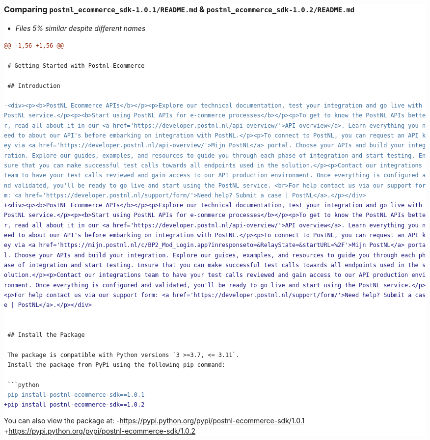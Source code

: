### Comparing `postnl_ecommerce_sdk-1.0.1/README.md` & `postnl_ecommerce_sdk-1.0.2/README.md`

 * *Files 5% similar despite different names*

```diff
@@ -1,56 +1,56 @@
 
 # Getting Started with Postnl-Ecommerce
 
 ## Introduction
 
-<div><p><b>PostNL Ecommerce APIs</b></p><p>Explore our technical documentation, test your integration and go live with PostNL service.</p><p><b>Start using PostNL APIs for e-commerce processes</b></p><p>To get to know the PostNL APIs better, read all about it in our <a href='https://developer.postnl.nl/api-overview/'>API overview</a>. Learn everything you need to about our API's before embarking on integration with PostNL.</p><p>To connect to PostNL, you can request an API key via <a href='https://developer.postnl.nl/api-overview/'>Mijn PostNL</a> portal. Choose your APIs and build your integration. Explore our guides, examples, and resources to guide you through each phase of integration and start testing. Ensure that you can make successful test calls towards all endpoints used in the solution.</p><p>Contact our integrations team to have your test calls reviewed and gain access to our API production environment. Once everything is configured and validated, you'll be ready to go live and start using the PostNL service. <br>For help contact us via our support form: <a href='https://developer.postnl.nl/support/form/'>Need help? Submit a case | PostNL</a>.</p></div>
+<div><p><b>PostNL Ecommerce APIs</b></p><p>Explore our technical documentation, test your integration and go live with PostNL service.</p><p><b>Start using PostNL APIs for e-commerce processes</b></p><p>To get to know the PostNL APIs better, read all about it in our <a href='https://developer.postnl.nl/api-overview/'>API overview</a>. Learn everything you need to about our API's before embarking on integration with PostNL.</p><p>To connect to PostNL, you can request an API key via <a href='https://mijn.postnl.nl/c/BP2_Mod_Login.app?inresponseto=&RelayState=&startURL=%2F'>Mijn PostNL</a> portal. Choose your APIs and build your integration. Explore our guides, examples, and resources to guide you through each phase of integration and start testing. Ensure that you can make successful test calls towards all endpoints used in the solution.</p><p>Contact our integrations team to have your test calls reviewed and gain access to our API production environment. Once everything is configured and validated, you'll be ready to go live and start using the PostNL service.</p><p>For help contact us via our support form: <a href='https://developer.postnl.nl/support/form/'>Need help? Submit a case | PostNL</a>.</p></div>
 
 
 ## Install the Package
 
 The package is compatible with Python versions `3 >=3.7, <= 3.11`.
 Install the package from PyPi using the following pip command:
 
 ```python
-pip install postnl-ecommerce-sdk==1.0.1
+pip install postnl-ecommerce-sdk==1.0.2
 ```
 
 You can also view the package at:
-https://pypi.python.org/pypi/postnl-ecommerce-sdk/1.0.1
+https://pypi.python.org/pypi/postnl-ecommerce-sdk/1.0.2
 